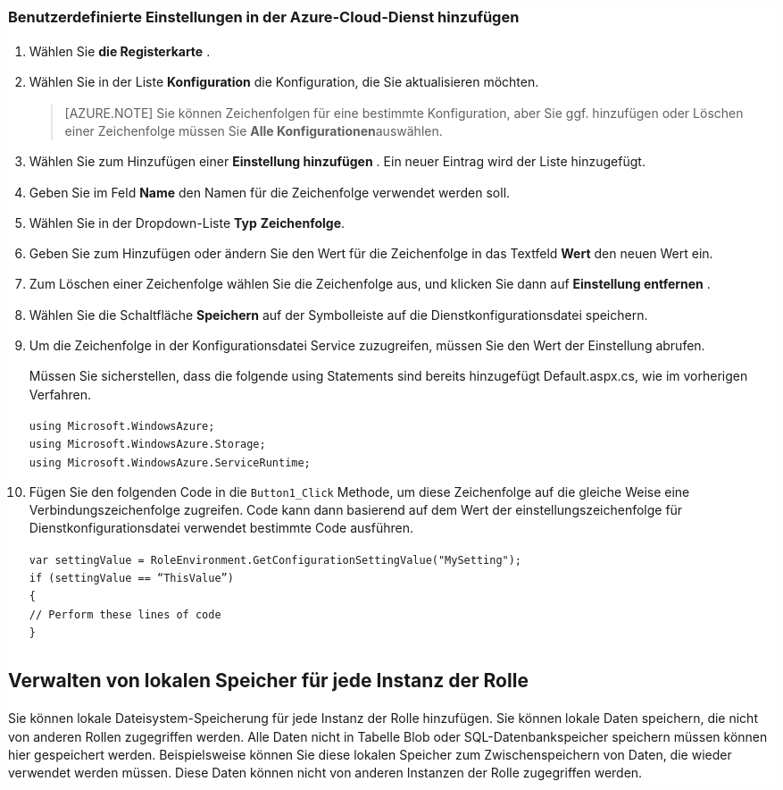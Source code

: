 ### <a name="to-add-custom-settings-to-use-in-your-azure-cloud-service"></a>Benutzerdefinierte Einstellungen in der Azure-Cloud-Dienst hinzufügen

1. Wählen Sie **die Registerkarte** .

1. Wählen Sie in der Liste **Konfiguration** die Konfiguration, die Sie aktualisieren möchten.

    >[AZURE.NOTE] Sie können Zeichenfolgen für eine bestimmte Konfiguration, aber Sie ggf. hinzufügen oder Löschen einer Zeichenfolge müssen Sie **Alle Konfigurationen**auswählen.

1. Wählen Sie zum Hinzufügen einer **Einstellung hinzufügen** . Ein neuer Eintrag wird der Liste hinzugefügt.

1. Geben Sie im Feld **Name** den Namen für die Zeichenfolge verwendet werden soll.

1. Wählen Sie in der Dropdown-Liste **Typ** **Zeichenfolge**.

1. Geben Sie zum Hinzufügen oder ändern Sie den Wert für die Zeichenfolge in das Textfeld **Wert** den neuen Wert ein.

1. Zum Löschen einer Zeichenfolge wählen Sie die Zeichenfolge aus, und klicken Sie dann auf **Einstellung entfernen** .

1. Wählen Sie die Schaltfläche **Speichern** auf der Symbolleiste auf die Dienstkonfigurationsdatei speichern.

1. Um die Zeichenfolge in der Konfigurationsdatei Service zuzugreifen, müssen Sie den Wert der Einstellung abrufen.

    Müssen Sie sicherstellen, dass die folgende using Statements sind bereits hinzugefügt Default.aspx.cs, wie im vorherigen Verfahren.

    ```
    using Microsoft.WindowsAzure;
    using Microsoft.WindowsAzure.Storage;
    using Microsoft.WindowsAzure.ServiceRuntime;
    ```

1. Fügen Sie den folgenden Code in die `Button1_Click` Methode, um diese Zeichenfolge auf die gleiche Weise eine Verbindungszeichenfolge zugreifen. Code kann dann basierend auf dem Wert der einstellungszeichenfolge für Dienstkonfigurationsdatei verwendet bestimmte Code ausführen.

    ```
    var settingValue = RoleEnvironment.GetConfigurationSettingValue("MySetting");
    if (settingValue == “ThisValue”)
    {
    // Perform these lines of code
    }
    ```

## <a name="manage-local-storage-for-each-role-instance"></a>Verwalten von lokalen Speicher für jede Instanz der Rolle

Sie können lokale Dateisystem-Speicherung für jede Instanz der Rolle hinzufügen. Sie können lokale Daten speichern, die nicht von anderen Rollen zugegriffen werden. Alle Daten nicht in Tabelle Blob oder SQL-Datenbankspeicher speichern müssen können hier gespeichert werden. Beispielsweise können Sie diese lokalen Speicher zum Zwischenspeichern von Daten, die wieder verwendet werden müssen. Diese Daten können nicht von anderen Instanzen der Rolle zugegriffen werden. 
